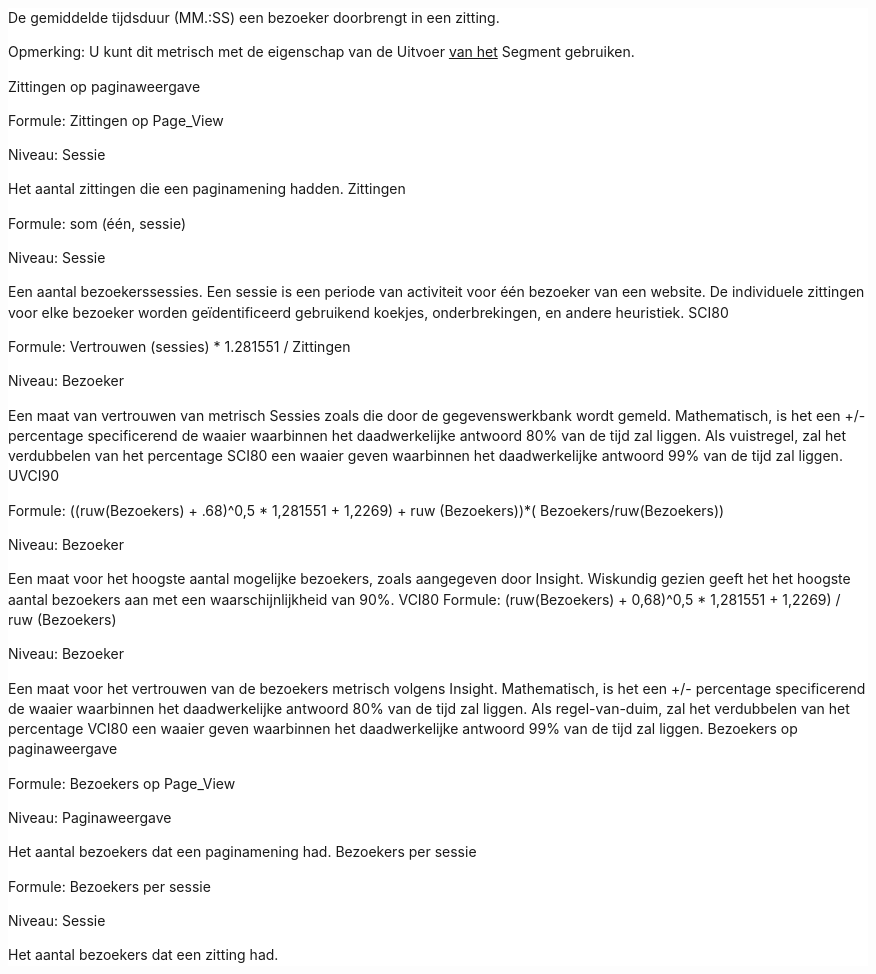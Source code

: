    <td colname="col3">De gemiddelde tijdsduur (MM.:SS) een bezoeker doorbrengt in een zitting. <p><p>Opmerking: U kunt dit metrisch met de eigenschap van de Uitvoer <a href="https://docs.adobe.com/content/help/en/data-workbench/using/client/t-open-ins.html#Segment_Export" format="http" scope="external"> van het</a> Segment gebruiken. </p></p></td> 
  </tr> 
  <tr> 
   <td colname="col1"> Zittingen op paginaweergave </td> 
   <td colname="col2"> <p>Formule: <span class="filepath"> Zittingen op Page_View</span></p> <p> Niveau: Sessie </p> </td> 
   <td colname="col3"> Het aantal zittingen die een paginamening hadden. </td> 
  </tr> 
  <tr> 
   <td colname="col1"> Zittingen </td> 
   <td colname="col2"> <p>Formule: <span class="filepath"> som (één, sessie)</span></p> <p>Niveau: Sessie </p> </td> 
   <td colname="col3"> Een aantal bezoekerssessies. Een sessie is een periode van activiteit voor één bezoeker van een website. De individuele zittingen voor elke bezoeker worden geïdentificeerd gebruikend koekjes, onderbrekingen, en andere heuristiek. </td> 
  </tr> 
  <tr> 
   <td colname="col1"> SCI80 </td> 
   <td colname="col2"> <p>Formule: <span class="filepath"> Vertrouwen (sessies) * 1.281551 / Zittingen</span></p> <p>Niveau: Bezoeker </p> </td> 
   <td colname="col3"> Een maat van vertrouwen van metrisch Sessies zoals die door de gegevenswerkbank wordt gemeld. Mathematisch, is het een +/- percentage specificerend de waaier waarbinnen het daadwerkelijke antwoord 80% van de tijd zal liggen. Als vuistregel, zal het verdubbelen van het percentage SCI80 een waaier geven waarbinnen het daadwerkelijke antwoord 99% van de tijd zal liggen. </td> 
  </tr> 
  <tr> 
   <td colname="col1"> UVCI90 </td> 
   <td colname="col2"> <p>Formule: <span class="filepath"> ((ruw(Bezoekers) + .68)^0,5 * 1,281551 + 1,2269) + ruw (Bezoekers))*( Bezoekers/ruw(Bezoekers))</span></p> <p>Niveau: Bezoeker </p> </td> 
   <td colname="col3"> Een maat voor het hoogste aantal mogelijke bezoekers, zoals aangegeven door Insight. Wiskundig gezien geeft het het hoogste aantal bezoekers aan met een waarschijnlijkheid van 90%. </td> 
  </tr> 
  <tr> 
   <td colname="col1"> VCI80 </td> 
   <td colname="col2">Formule: <span class="filepath"> (ruw(Bezoekers) + 0,68)^0,5 * 1,281551 + 1,2269) / ruw (Bezoekers)</span><p>Niveau: Bezoeker </p></td> 
   <td colname="col3"> Een maat voor het vertrouwen van de bezoekers metrisch volgens Insight. Mathematisch, is het een +/- percentage specificerend de waaier waarbinnen het daadwerkelijke antwoord 80% van de tijd zal liggen. Als regel-van-duim, zal het verdubbelen van het percentage VCI80 een waaier geven waarbinnen het daadwerkelijke antwoord 99% van de tijd zal liggen. </td> 
  </tr> 
  <tr> 
   <td colname="col1"> Bezoekers op paginaweergave </td> 
   <td colname="col2"> <p>Formule: <span class="filepath"> Bezoekers op Page_View</span></p> <p>Niveau: Paginaweergave </p> </td> 
   <td colname="col3"> Het aantal bezoekers dat een paginamening had. </td> 
  </tr> 
  <tr> 
   <td colname="col1"> Bezoekers per sessie </td> 
   <td colname="col2"> <p>Formule: <span class="filepath"> Bezoekers per sessie </span></p> <p>Niveau: Sessie </p> </td> 
   <td colname="col3"> Het aantal bezoekers dat een zitting had. </td> 
  </tr> 
 </tbody> 
</table>

